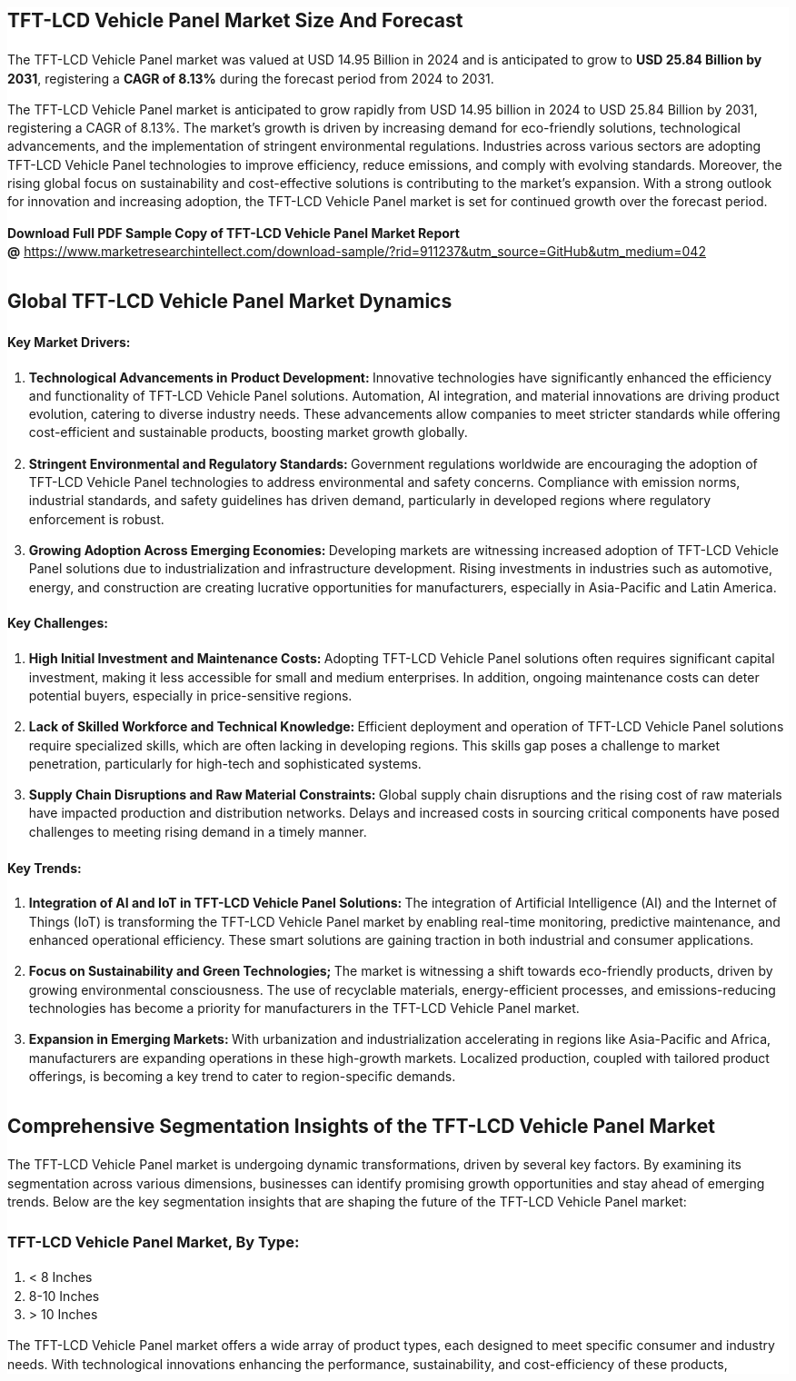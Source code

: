 <h2>TFT-LCD Vehicle Panel Market Size And Forecast</h2><p>The TFT-LCD Vehicle Panel market was valued at USD 14.95 Billion in 2024 and is anticipated to grow to <strong>USD 25.84 Billion by 2031</strong>, registering a <strong>CAGR of 8.13%</strong> during the forecast period from 2024 to 2031.</p><p>The TFT-LCD Vehicle Panel market is anticipated to grow rapidly from USD 14.95 billion in 2024 to USD 25.84 Billion by 2031, registering a CAGR of 8.13%. The market’s growth is driven by increasing demand for eco-friendly solutions, technological advancements, and the implementation of stringent environmental regulations. Industries across various sectors are adopting TFT-LCD Vehicle Panel technologies to improve efficiency, reduce emissions, and comply with evolving standards. Moreover, the rising global focus on sustainability and cost-effective solutions is contributing to the market’s expansion. With a strong outlook for innovation and increasing adoption, the TFT-LCD Vehicle Panel market is set for continued growth over the forecast period.</p><p><strong>Download Full PDF Sample Copy of TFT-LCD Vehicle Panel Market Report @</strong>&nbsp;<a href="https://www.marketresearchintellect.com/download-sample/?rid=911237&amp;utm_source=GitHub&amp;utm_medium=042">https://www.marketresearchintellect.com/download-sample/?rid=911237&amp;utm_source=GitHub&amp;utm_medium=042</a></p><h2>Global TFT-LCD Vehicle Panel Market Dynamics</h2><h4><strong>Key Market Drivers:</strong></h4><ol><li><p><strong>Technological Advancements in Product Development:&nbsp;</strong>Innovative technologies have significantly enhanced the efficiency and functionality of TFT-LCD Vehicle Panel solutions. Automation, AI integration, and material innovations are driving product evolution, catering to diverse industry needs. These advancements allow companies to meet stricter standards while offering cost-efficient and sustainable products, boosting market growth globally.</p></li><li><p><strong>Stringent Environmental and Regulatory Standards:&nbsp;</strong>Government regulations worldwide are encouraging the adoption of TFT-LCD Vehicle Panel technologies to address environmental and safety concerns. Compliance with emission norms, industrial standards, and safety guidelines has driven demand, particularly in developed regions where regulatory enforcement is robust.</p></li><li><p><strong>Growing Adoption Across Emerging Economies:&nbsp;</strong>Developing markets are witnessing increased adoption of TFT-LCD Vehicle Panel solutions due to industrialization and infrastructure development. Rising investments in industries such as automotive, energy, and construction are creating lucrative opportunities for manufacturers, especially in Asia-Pacific and Latin America.</p></li></ol><h4><strong>Key Challenges:</strong></h4><ol><li><p><strong>High Initial Investment and Maintenance Costs:&nbsp;</strong>Adopting TFT-LCD Vehicle Panel solutions often requires significant capital investment, making it less accessible for small and medium enterprises. In addition, ongoing maintenance costs can deter potential buyers, especially in price-sensitive regions.</p></li><li><p><strong>Lack of Skilled Workforce and Technical Knowledge:&nbsp;</strong>Efficient deployment and operation of TFT-LCD Vehicle Panel solutions require specialized skills, which are often lacking in developing regions. This skills gap poses a challenge to market penetration, particularly for high-tech and sophisticated systems.</p></li><li><p><strong>Supply Chain Disruptions and Raw Material Constraints:&nbsp;</strong>Global supply chain disruptions and the rising cost of raw materials have impacted production and distribution networks. Delays and increased costs in sourcing critical components have posed challenges to meeting rising demand in a timely manner.</p></li></ol><h4><strong>Key Trends:</strong></h4><ol><li><p><strong>Integration of AI and IoT in TFT-LCD Vehicle Panel Solutions:&nbsp;</strong>The integration of Artificial Intelligence (AI) and the Internet of Things (IoT) is transforming the TFT-LCD Vehicle Panel market by enabling real-time monitoring, predictive maintenance, and enhanced operational efficiency. These smart solutions are gaining traction in both industrial and consumer applications.</p></li><li><p><strong>Focus on Sustainability and Green Technologies;&nbsp;</strong>The market is witnessing a shift towards eco-friendly products, driven by growing environmental consciousness. The use of recyclable materials, energy-efficient processes, and emissions-reducing technologies has become a priority for manufacturers in the TFT-LCD Vehicle Panel market.</p></li><li><p><strong>Expansion in Emerging Markets:&nbsp;</strong>With urbanization and industrialization accelerating in regions like Asia-Pacific and Africa, manufacturers are expanding operations in these high-growth markets. Localized production, coupled with tailored product offerings, is becoming a key trend to cater to region-specific demands.</p></li></ol><div class="article-main__content" data-test-id="publishing-text-block"><h2>Comprehensive Segmentation Insights of the TFT-LCD Vehicle Panel Market</h2><p>The TFT-LCD Vehicle Panel market is undergoing dynamic transformations, driven by several key factors. By examining its segmentation across various dimensions, businesses can identify promising growth opportunities and stay ahead of emerging trends. Below are the key segmentation insights that are shaping the future of the TFT-LCD Vehicle Panel market:</p><h3><strong>TFT-LCD Vehicle Panel Market, By Type:<br /></strong></h3><ol><li>< 8 Inches<li> 8-10 Inches<li> > 10 Inches</li></ol><p>The TFT-LCD Vehicle Panel market offers a wide array of product types, each designed to meet specific consumer and industry needs. With technological innovations enhancing the performance, sustainability, and cost-efficiency of these products,